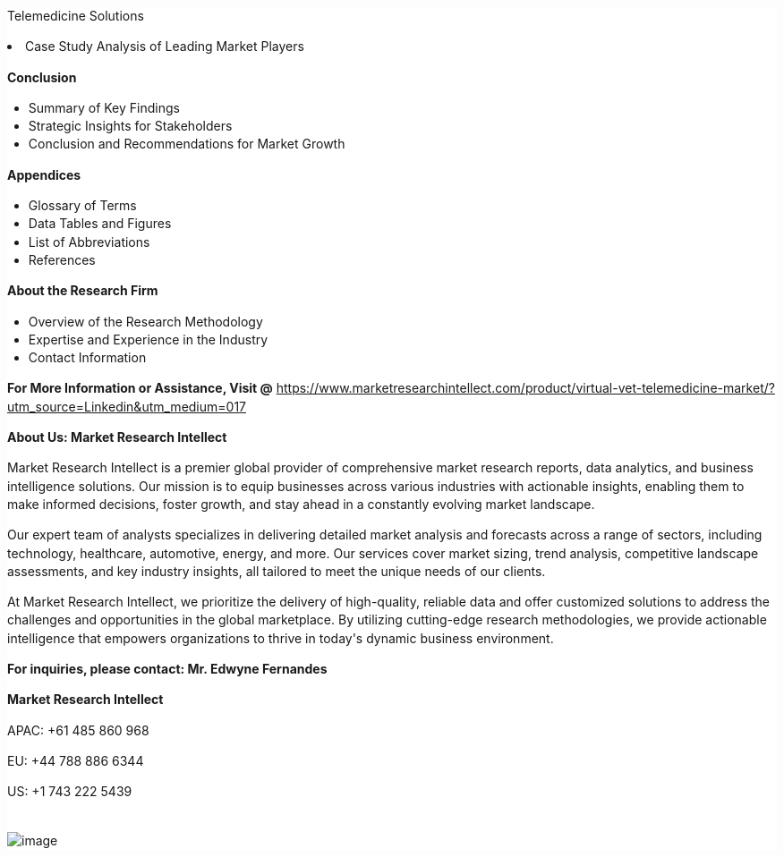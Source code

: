 Telemedicine Solutions</li><li>Case Study Analysis of Leading Market Players</li></ul><p><strong>Conclusion</strong></p><ul><li>Summary of Key Findings</li><li>Strategic Insights for Stakeholders</li><li>Conclusion and Recommendations for Market Growth</li></ul><p><strong>Appendices</strong></p><ul><li>Glossary of Terms</li><li>Data Tables and Figures</li><li>List of Abbreviations</li><li>References</li></ul><p><strong>About the Research Firm</strong></p><ul><li>Overview of the Research Methodology</li><li>Expertise and Experience in the Industry</li><li>Contact Information</li></ul></div><div class="article-main__content" data-test-id="publishing-text-block"><p><span class="font-[700]"><strong>For More Information or Assistance, Visit @</strong>&nbsp;<a href="https://www.marketresearchintellect.com/product/virtual-vet-telemedicine-market/?utm_source=Linkedin&utm_medium=017">https://www.marketresearchintellect.com/product/virtual-vet-telemedicine-market/?utm_source=Linkedin&utm_medium=017</a></span></p><p><strong>About Us: Market Research Intellect</strong></p><p>Market Research Intellect is a premier global provider of comprehensive market research reports, data analytics, and business intelligence solutions. Our mission is to equip businesses across various industries with actionable insights, enabling them to make informed decisions, foster growth, and stay ahead in a constantly evolving market landscape.</p><p>Our expert team of analysts specializes in delivering detailed market analysis and forecasts across a range of sectors, including technology, healthcare, automotive, energy, and more. Our services cover market sizing, trend analysis, competitive landscape assessments, and key industry insights, all tailored to meet the unique needs of our clients.</p><p>At Market Research Intellect, we prioritize the delivery of high-quality, reliable data and offer customized solutions to address the challenges and opportunities in the global marketplace. By utilizing cutting-edge research methodologies, we provide actionable intelligence that empowers organizations to thrive in today's dynamic business environment.</p><p><strong>For inquiries, please contact: Mr. Edwyne Fernandes</strong></p><p><strong>Market Research Intellect</strong></p><p>APAC: +61 485 860 968</p><p>EU: +44 788 886 6344</p><p>US: +1 743 222 5439</p></div><div class="article-main__content" data-test-id="publishing-text-block">&nbsp;</div>
![image](https://github.com/user-attachments/assets/19882572-6f9c-45e4-a72a-93d4efbdbe12)
